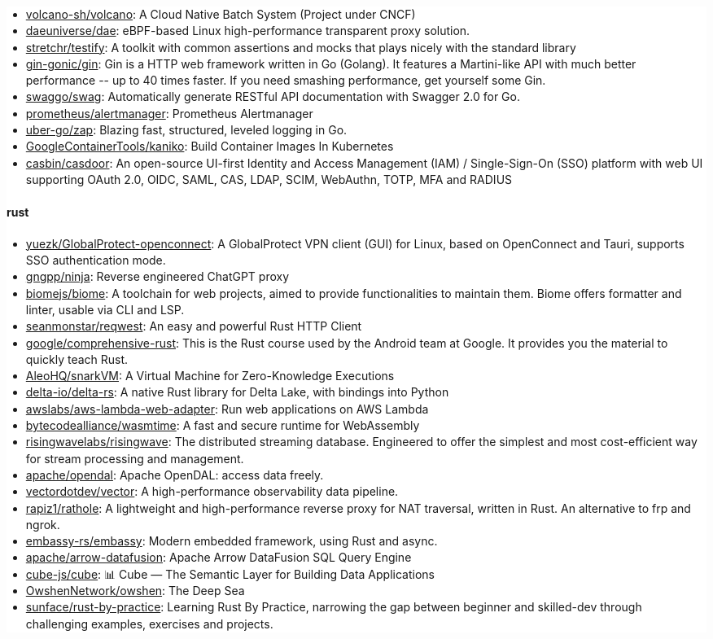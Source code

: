 * [volcano-sh/volcano](https://github.com/volcano-sh/volcano): A Cloud Native Batch System (Project under CNCF)
* [daeuniverse/dae](https://github.com/daeuniverse/dae): eBPF-based Linux high-performance transparent proxy solution.
* [stretchr/testify](https://github.com/stretchr/testify): A toolkit with common assertions and mocks that plays nicely with the standard library
* [gin-gonic/gin](https://github.com/gin-gonic/gin): Gin is a HTTP web framework written in Go (Golang). It features a Martini-like API with much better performance -- up to 40 times faster. If you need smashing performance, get yourself some Gin.
* [swaggo/swag](https://github.com/swaggo/swag): Automatically generate RESTful API documentation with Swagger 2.0 for Go.
* [prometheus/alertmanager](https://github.com/prometheus/alertmanager): Prometheus Alertmanager
* [uber-go/zap](https://github.com/uber-go/zap): Blazing fast, structured, leveled logging in Go.
* [GoogleContainerTools/kaniko](https://github.com/GoogleContainerTools/kaniko): Build Container Images In Kubernetes
* [casbin/casdoor](https://github.com/casbin/casdoor): An open-source UI-first Identity and Access Management (IAM) / Single-Sign-On (SSO) platform with web UI supporting OAuth 2.0, OIDC, SAML, CAS, LDAP, SCIM, WebAuthn, TOTP, MFA and RADIUS

#### rust
* [yuezk/GlobalProtect-openconnect](https://github.com/yuezk/GlobalProtect-openconnect): A GlobalProtect VPN client (GUI) for Linux, based on OpenConnect and Tauri, supports SSO authentication mode.
* [gngpp/ninja](https://github.com/gngpp/ninja): Reverse engineered ChatGPT proxy
* [biomejs/biome](https://github.com/biomejs/biome): A toolchain for web projects, aimed to provide functionalities to maintain them. Biome offers formatter and linter, usable via CLI and LSP.
* [seanmonstar/reqwest](https://github.com/seanmonstar/reqwest): An easy and powerful Rust HTTP Client
* [google/comprehensive-rust](https://github.com/google/comprehensive-rust): This is the Rust course used by the Android team at Google. It provides you the material to quickly teach Rust.
* [AleoHQ/snarkVM](https://github.com/AleoHQ/snarkVM): A Virtual Machine for Zero-Knowledge Executions
* [delta-io/delta-rs](https://github.com/delta-io/delta-rs): A native Rust library for Delta Lake, with bindings into Python
* [awslabs/aws-lambda-web-adapter](https://github.com/awslabs/aws-lambda-web-adapter): Run web applications on AWS Lambda
* [bytecodealliance/wasmtime](https://github.com/bytecodealliance/wasmtime): A fast and secure runtime for WebAssembly
* [risingwavelabs/risingwave](https://github.com/risingwavelabs/risingwave): The distributed streaming database. Engineered to offer the simplest and most cost-efficient way for stream processing and management.
* [apache/opendal](https://github.com/apache/opendal): Apache OpenDAL: access data freely.
* [vectordotdev/vector](https://github.com/vectordotdev/vector): A high-performance observability data pipeline.
* [rapiz1/rathole](https://github.com/rapiz1/rathole): A lightweight and high-performance reverse proxy for NAT traversal, written in Rust. An alternative to frp and ngrok.
* [embassy-rs/embassy](https://github.com/embassy-rs/embassy): Modern embedded framework, using Rust and async.
* [apache/arrow-datafusion](https://github.com/apache/arrow-datafusion): Apache Arrow DataFusion SQL Query Engine
* [cube-js/cube](https://github.com/cube-js/cube): 📊 Cube — The Semantic Layer for Building Data Applications
* [OwshenNetwork/owshen](https://github.com/OwshenNetwork/owshen): The Deep Sea
* [sunface/rust-by-practice](https://github.com/sunface/rust-by-practice): Learning Rust By Practice, narrowing the gap between beginner and skilled-dev through challenging examples, exercises and projects.

